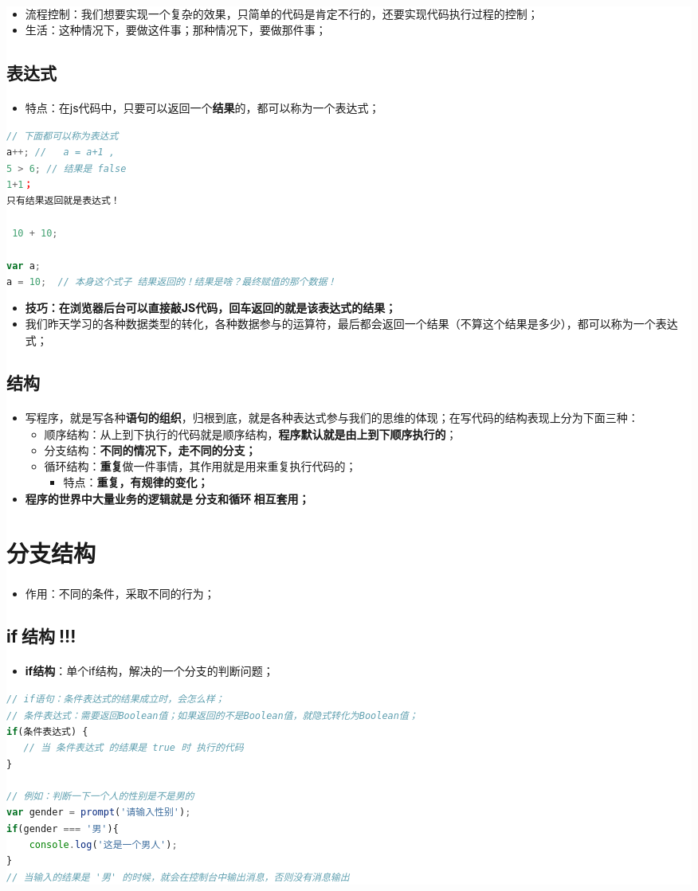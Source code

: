 * 流程控制：我们想要实现一个复杂的效果，只简单的代码是肯定不行的，还要实现代码执行过程的控制；
* 生活：这种情况下，要做这件事；那种情况下，要做那件事；

## 表达式

* 特点：在js代码中，只要可以返回一个**结果**的，都可以称为一个表达式；

```js
// 下面都可以称为表达式
a++; //   a = a+1 ,
5 > 6; // 结果是 false
1+1；
只有结果返回就是表达式！

 10 + 10;

var a;
a = 10;  // 本身这个式子 结果返回的！结果是啥？最终赋值的那个数据！
```

* **技巧：在浏览器后台可以直接敲JS代码，回车返回的就是该表达式的结果；**
* 我们昨天学习的各种数据类型的转化，各种数据参与的运算符，最后都会返回一个结果（不算这个结果是多少），都可以称为一个表达式；



## 结构

* 写程序，就是写各种**语句的组织**，归根到底，就是各种表达式参与我们的思维的体现；在写代码的结构表现上分为下面三种：
  * 顺序结构：从上到下执行的代码就是顺序结构，**程序默认就是由上到下顺序执行的**；
  * 分支结构：**不同的情况下，走不同的分支；**
  * 循环结构：**重复**做一件事情，其作用就是用来重复执行代码的；
    * 特点：**重复，有规律的变化；**
* **程序的世界中大量业务的逻辑就是 分支和循环 相互套用；**





# 分支结构

* 作用：不同的条件，采取不同的行为；

## if 结构   !!!

* **if结构**：单个if结构，解决的一个分支的判断问题；

```js
// if语句：条件表达式的结果成立时，会怎么样；
// 条件表达式：需要返回Boolean值；如果返回的不是Boolean值，就隐式转化为Boolean值；
if(条件表达式) {
   // 当 条件表达式 的结果是 true 时 执行的代码
}

// 例如：判断一下一个人的性别是不是男的
var gender = prompt('请输入性别');
if(gender === '男'){
	console.log('这是一个男人');   
}
// 当输入的结果是 '男' 的时候，就会在控制台中输出消息，否则没有消息输出
```
